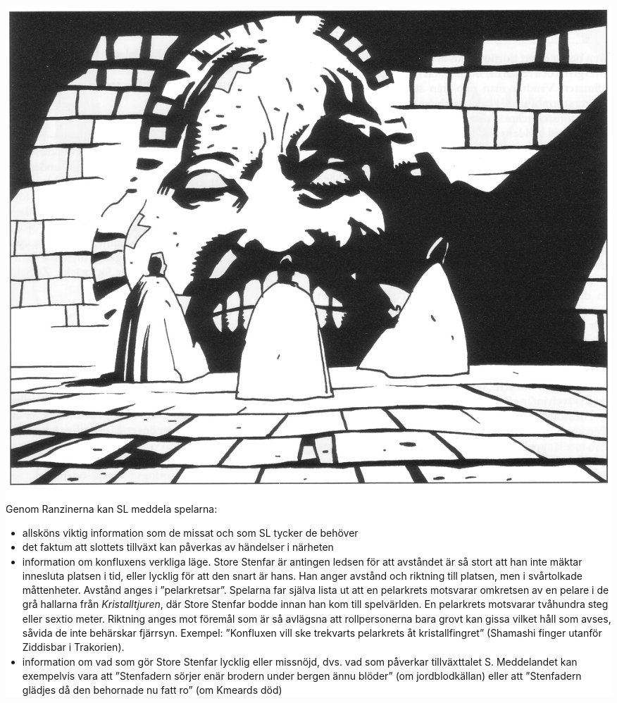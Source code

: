 ![](06.stenansiktets_kapell.jpg)

Genom Ranzinerna kan SL meddela spelarna:

* allsköns viktig information som de missat och som SL tycker de behöver
* det faktum att slottets tillväxt kan påverkas av händelser i närheten
* information om konfluxens verkliga läge. Store Stenfar är antingen ledsen för att avståndet är så stort att han inte mäktar innesluta platsen i tid, eller lycklig för att den snart är hans. Han anger avstånd och riktning till platsen, men i svårtolkade måttenheter. Avstånd anges i ”pelarkretsar”. Spelarna far själva lista ut att en pelarkrets motsvarar omkretsen av en pelare i de grå hallarna från *Kristalltjuren*, där Store Stenfar bodde innan han kom till spelvärlden. En pelarkrets motsvarar tvåhundra steg eller sextio meter. Riktning anges mot föremål som är så avlägsna att rollpersonerna bara grovt kan gissa vilket håll som avses, såvida de inte behärskar fjärrsyn. Exempel: ”Konfluxen vill ske trekvarts pelarkrets åt kristallfingret” (Shamashi finger utanför Ziddisbar i Trakorien).
* information om vad som gör Store Stenfar lycklig eller missnöjd, dvs. vad som påverkar tillväxttalet S. Meddelandet kan exempelvis vara att ”Stenfadern sörjer enär brodern under bergen ännu blöder” (om jordblodkällan) eller att ”Stenfadern glädjes då den behornade nu fatt ro” (om Kmeards död)

